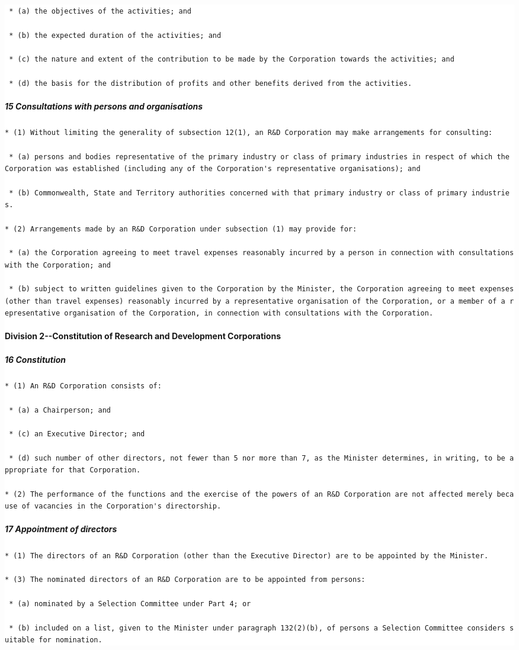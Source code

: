      * (a) the objectives of the activities; and

     * (b) the expected duration of the activities; and

     * (c) the nature and extent of the contribution to be made by the Corporation towards the activities; and

     * (d) the basis for the distribution of profits and other benefits derived from the activities.

##### 15  Consultations with persons and organisations

    * (1) Without limiting the generality of subsection 12(1), an R&D Corporation may make arrangements for consulting:

     * (a) persons and bodies representative of the primary industry or class of primary industries in respect of which the Corporation was established (including any of the Corporation's representative organisations); and

     * (b) Commonwealth, State and Territory authorities concerned with that primary industry or class of primary industries.

    * (2) Arrangements made by an R&D Corporation under subsection (1) may provide for:

     * (a) the Corporation agreeing to meet travel expenses reasonably incurred by a person in connection with consultations with the Corporation; and

     * (b) subject to written guidelines given to the Corporation by the Minister, the Corporation agreeing to meet expenses (other than travel expenses) reasonably incurred by a representative organisation of the Corporation, or a member of a representative organisation of the Corporation, in connection with consultations with the Corporation.

#### Division 2--Constitution of Research and Development Corporations

##### 16  Constitution

    * (1) An R&D Corporation consists of:

     * (a) a Chairperson; and

     * (c) an Executive Director; and

     * (d) such number of other directors, not fewer than 5 nor more than 7, as the Minister determines, in writing, to be appropriate for that Corporation.

    * (2) The performance of the functions and the exercise of the powers of an R&D Corporation are not affected merely because of vacancies in the Corporation's directorship.

##### 17  Appointment of directors

    * (1) The directors of an R&D Corporation (other than the Executive Director) are to be appointed by the Minister.

    * (3) The nominated directors of an R&D Corporation are to be appointed from persons:

     * (a) nominated by a Selection Committee under Part 4; or

     * (b) included on a list, given to the Minister under paragraph 132(2)(b), of persons a Selection Committee considers suitable for nomination.
